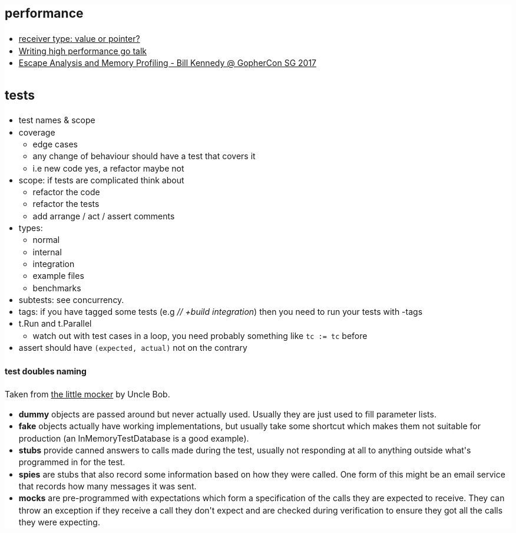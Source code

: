 ## performance

- [receiver type: value or pointer?](https://github.com/golang/go/wiki/CodeReviewComments#receiver-type)
- [Writing high performance go talk](http://go-talks.appspot.com/github.com/davecheney/presentations/writing-high-performance-go)
- [Escape Analysis and Memory Profiling - Bill Kennedy @ GopherCon SG 2017](https://www.youtube.com/watch?v=2557w0qsDV0)

## tests

- test names & scope
- coverage
  - edge cases
  - any change of behaviour should have a test that covers it
  - i.e new code yes, a refactor maybe not
- scope: if tests are complicated think about
  - refactor the code
  - refactor the tests
  - add arrange / act / assert comments
- types:
  - normal
  - internal
  - integration
  - example files
  - benchmarks
- subtests: see concurrency.
- tags: if you have tagged some tests (e.g _// +build integration_) then you need to run your tests with -tags 
- t.Run and t.Parallel
  - watch out with test cases in a loop, you need probably something like `tc := tc` before
- assert should have `(expected, actual)` not on the contrary

#### test doubles naming

Taken from [the little mocker](https://8thlight.com/blog/uncle-bob/2014/05/14/TheLittleMocker.html) by Uncle Bob.

- **dummy** objects are passed around but never actually used. Usually they are just used to fill parameter lists.
- **fake** objects actually have working implementations, but usually take some shortcut which makes them not suitable for production (an InMemoryTestDatabase is a good example).
- **stubs** provide canned answers to calls made during the test, usually not responding at all to anything outside what's programmed in for the test.
- **spies** are stubs that also record some information based on how they were called. One form of this might be an email service that records how many messages it was sent.
- **mocks** are pre-programmed with expectations which form a specification of the calls they are expected to receive. They can throw an exception if they receive a call they don't expect and are checked during verification to ensure they got all the calls they were expecting.
